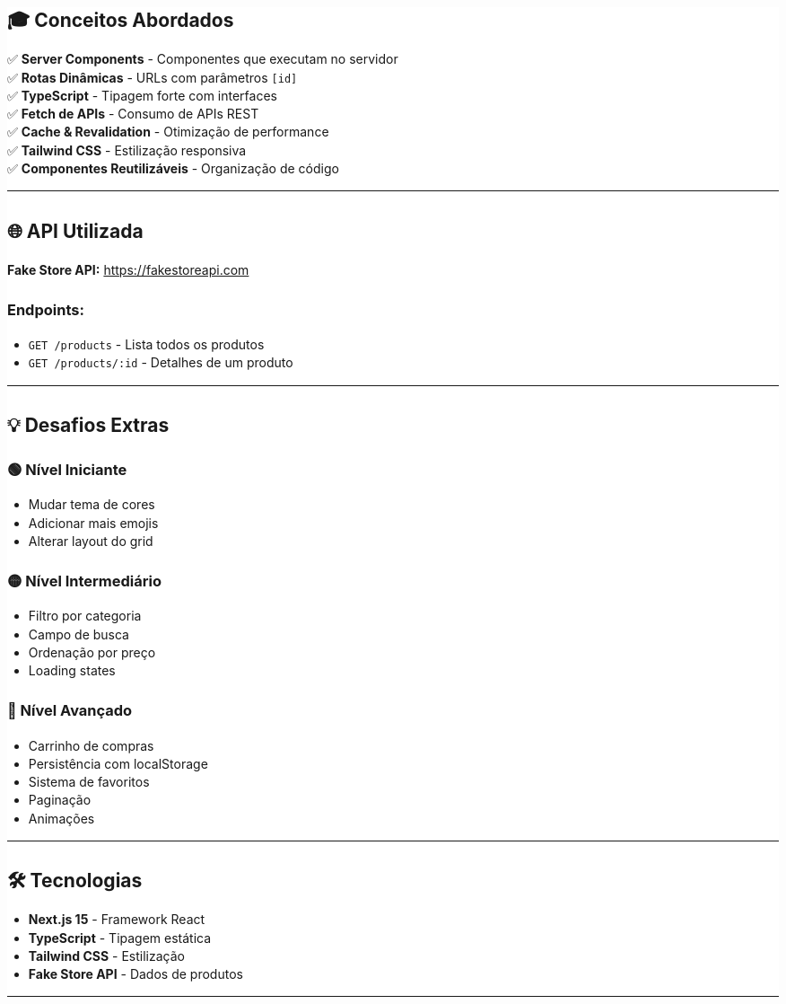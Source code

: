 
## 🎓 Conceitos Abordados

✅ **Server Components** - Componentes que executam no servidor  
✅ **Rotas Dinâmicas** - URLs com parâmetros `[id]`  
✅ **TypeScript** - Tipagem forte com interfaces  
✅ **Fetch de APIs** - Consumo de APIs REST  
✅ **Cache & Revalidation** - Otimização de performance  
✅ **Tailwind CSS** - Estilização responsiva  
✅ **Componentes Reutilizáveis** - Organização de código

---

## 🌐 API Utilizada

**Fake Store API:** https://fakestoreapi.com

### Endpoints:
- `GET /products` - Lista todos os produtos
- `GET /products/:id` - Detalhes de um produto

---

## 💡 Desafios Extras

### 🟢 Nível Iniciante
- Mudar tema de cores
- Adicionar mais emojis
- Alterar layout do grid

### 🟡 Nível Intermediário
- Filtro por categoria
- Campo de busca
- Ordenação por preço
- Loading states

### 🔴 Nível Avançado
- Carrinho de compras
- Persistência com localStorage
- Sistema de favoritos
- Paginação
- Animações

---

## 🛠️ Tecnologias

- **Next.js 15** - Framework React
- **TypeScript** - Tipagem estática
- **Tailwind CSS** - Estilização
- **Fake Store API** - Dados de produtos

---